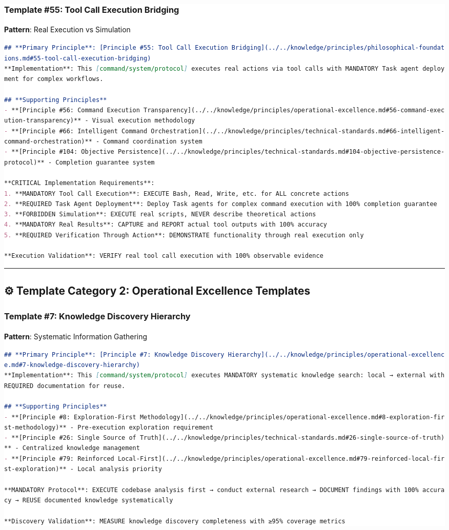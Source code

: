 ### Template #55: Tool Call Execution Bridging
**Pattern**: Real Execution vs Simulation

```markdown
## **Primary Principle**: [Principle #55: Tool Call Execution Bridging](../../knowledge/principles/philosophical-foundations.md#55-tool-call-execution-bridging)
**Implementation**: This [command/system/protocol] executes real actions via tool calls with MANDATORY Task agent deployment for complex workflows.

## **Supporting Principles**
- **[Principle #56: Command Execution Transparency](../../knowledge/principles/operational-excellence.md#56-command-execution-transparency)** - Visual execution methodology
- **[Principle #66: Intelligent Command Orchestration](../../knowledge/principles/technical-standards.md#66-intelligent-command-orchestration)** - Command coordination system
- **[Principle #104: Objective Persistence](../../knowledge/principles/technical-standards.md#104-objective-persistence-protocol)** - Completion guarantee system

**CRITICAL Implementation Requirements**:
1. **MANDATORY Tool Call Execution**: EXECUTE Bash, Read, Write, etc. for ALL concrete actions
2. **REQUIRED Task Agent Deployment**: Deploy Task agents for complex command execution with 100% completion guarantee
3. **FORBIDDEN Simulation**: EXECUTE real scripts, NEVER describe theoretical actions
4. **MANDATORY Real Results**: CAPTURE and REPORT actual tool outputs with 100% accuracy
5. **REQUIRED Verification Through Action**: DEMONSTRATE functionality through real execution only

**Execution Validation**: VERIFY real tool call execution with 100% observable evidence
```

---

## ⚙️ Template Category 2: Operational Excellence Templates

### Template #7: Knowledge Discovery Hierarchy
**Pattern**: Systematic Information Gathering

```markdown
## **Primary Principle**: [Principle #7: Knowledge Discovery Hierarchy](../../knowledge/principles/operational-excellence.md#7-knowledge-discovery-hierarchy)
**Implementation**: This [command/system/protocol] executes MANDATORY systematic knowledge search: local → external with REQUIRED documentation for reuse.

## **Supporting Principles**
- **[Principle #8: Exploration-First Methodology](../../knowledge/principles/operational-excellence.md#8-exploration-first-methodology)** - Pre-execution exploration requirement
- **[Principle #26: Single Source of Truth](../../knowledge/principles/technical-standards.md#26-single-source-of-truth)** - Centralized knowledge management
- **[Principle #79: Reinforced Local-First](../../knowledge/principles/operational-excellence.md#79-reinforced-local-first-exploration)** - Local analysis priority

**MANDATORY Protocol**: EXECUTE codebase analysis first → conduct external research → DOCUMENT findings with 100% accuracy → REUSE documented knowledge systematically

**Discovery Validation**: MEASURE knowledge discovery completeness with ≥95% coverage metrics
```
